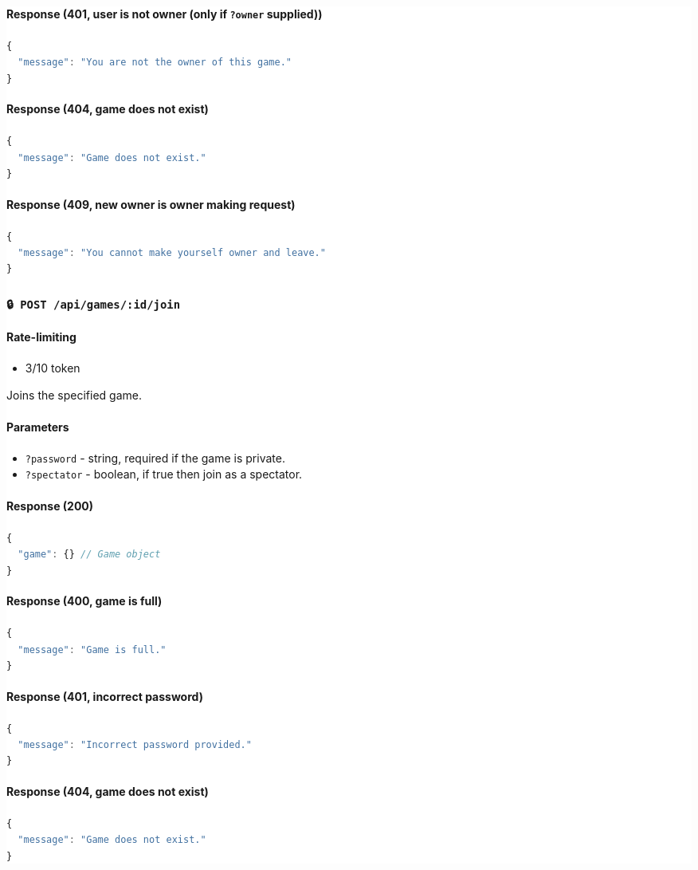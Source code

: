 #### Response (401, user is not owner (only if `?owner` supplied))
```js
{
  "message": "You are not the owner of this game."
}
```

#### Response (404, game does not exist)
```js
{
  "message": "Game does not exist."
}
```

#### Response (409, new owner is owner making request)
```js
{
  "message": "You cannot make yourself owner and leave."
}
```

### `🔒 POST /api/games/:id/join`
#### Rate-limiting
- 3/10 token

Joins the specified game.

#### Parameters
- `?password` - string, required if the game is private.
- `?spectator` - boolean, if true then join as a spectator.

#### Response (200)
```js
{
  "game": {} // Game object
}
```

#### Response (400, game is full)
```js
{
  "message": "Game is full."
}
```

#### Response (401, incorrect password)
```js
{
  "message": "Incorrect password provided."
}
```

#### Response (404, game does not exist)
```js
{
  "message": "Game does not exist."
}
```
